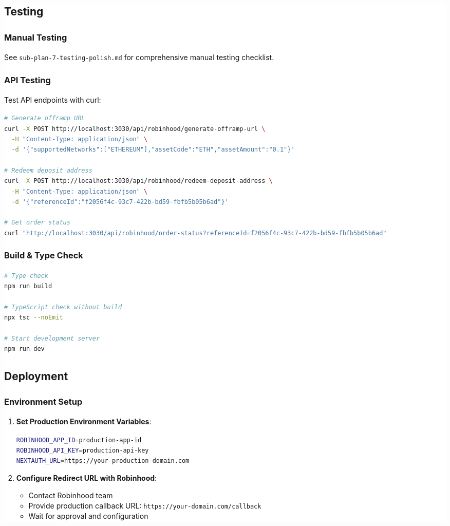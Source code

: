 ## Testing

### Manual Testing

See `sub-plan-7-testing-polish.md` for comprehensive manual testing checklist.

### API Testing

Test API endpoints with curl:

```bash
# Generate offramp URL
curl -X POST http://localhost:3030/api/robinhood/generate-offramp-url \
  -H "Content-Type: application/json" \
  -d '{"supportedNetworks":["ETHEREUM"],"assetCode":"ETH","assetAmount":"0.1"}'

# Redeem deposit address
curl -X POST http://localhost:3030/api/robinhood/redeem-deposit-address \
  -H "Content-Type: application/json" \
  -d '{"referenceId":"f2056f4c-93c7-422b-bd59-fbfb5b05b6ad"}'

# Get order status
curl "http://localhost:3030/api/robinhood/order-status?referenceId=f2056f4c-93c7-422b-bd59-fbfb5b05b6ad"
```

### Build & Type Check

```bash
# Type check
npm run build

# TypeScript check without build
npx tsc --noEmit

# Start development server
npm run dev
```

## Deployment

### Environment Setup

1. **Set Production Environment Variables**:

   ```bash
   ROBINHOOD_APP_ID=production-app-id
   ROBINHOOD_API_KEY=production-api-key
   NEXTAUTH_URL=https://your-production-domain.com
   ```

2. **Configure Redirect URL with Robinhood**:
   - Contact Robinhood team
   - Provide production callback URL: `https://your-domain.com/callback`
   - Wait for approval and configuration
